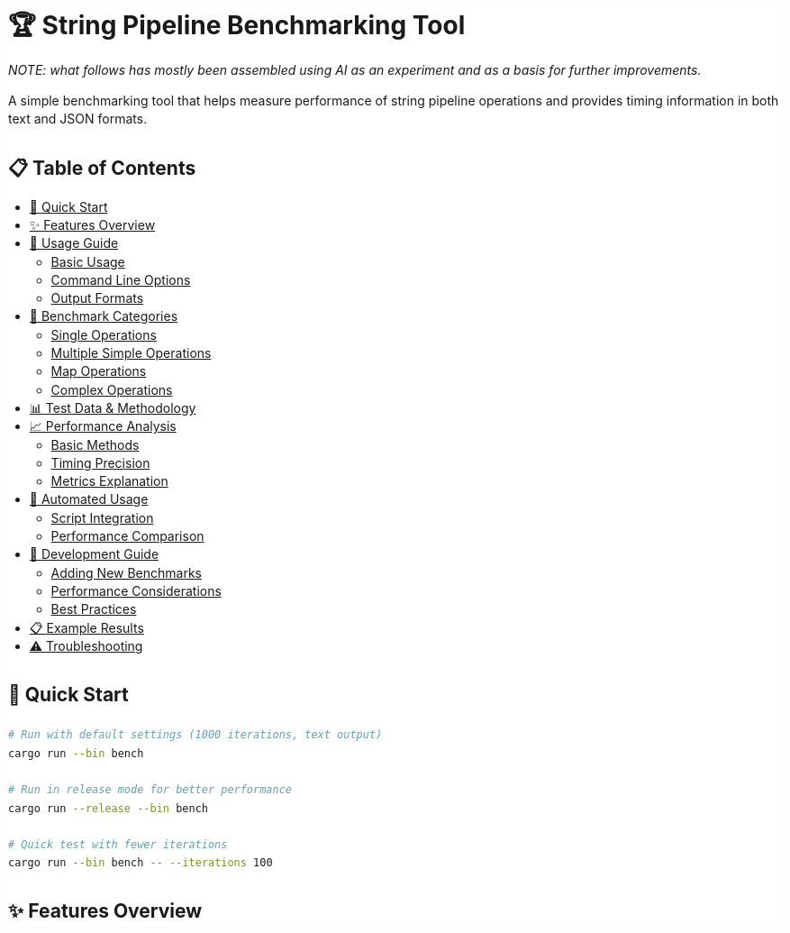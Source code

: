 # 🏆 String Pipeline Benchmarking Tool

_NOTE: what follows has mostly been assembled using AI as an experiment and as a basis for further improvements._

A simple benchmarking tool that helps measure performance of string pipeline operations and provides timing information in both text and JSON formats.

## 📋 Table of Contents

- [🚀 Quick Start](#-quick-start)
- [✨ Features Overview](#-features-overview)
- [📖 Usage Guide](#-usage-guide)
  - [Basic Usage](#basic-usage)
  - [Command Line Options](#command-line-options)
  - [Output Formats](#output-formats)
- [🧪 Benchmark Categories](#-benchmark-categories)
  - [Single Operations](#1--single-operations)
  - [Multiple Simple Operations](#2--multiple-simple-operations)
  - [Map Operations](#3-️-map-operations)
  - [Complex Operations](#4--complex-operations)
- [📊 Test Data & Methodology](#-test-data--methodology)
- [📈 Performance Analysis](#-performance-analysis)
  - [Basic Methods](#basic-methods)
  - [Timing Precision](#timing-precision)
  - [Metrics Explanation](#metrics-explanation)
- [💼 Automated Usage](#-automated-usage)
  - [Script Integration](#script-integration)
  - [Performance Comparison](#performance-comparison)
- [🔧 Development Guide](#-development-guide)
  - [Adding New Benchmarks](#adding-new-benchmarks)
  - [Performance Considerations](#performance-considerations)
  - [Best Practices](#best-practices)
- [📋 Example Results](#-example-results)
- [⚠️ Troubleshooting](#️-troubleshooting)

## 🚀 Quick Start

```bash
# Run with default settings (1000 iterations, text output)
cargo run --bin bench

# Run in release mode for better performance
cargo run --release --bin bench

# Quick test with fewer iterations
cargo run --bin bench -- --iterations 100
```

## ✨ Features Overview
